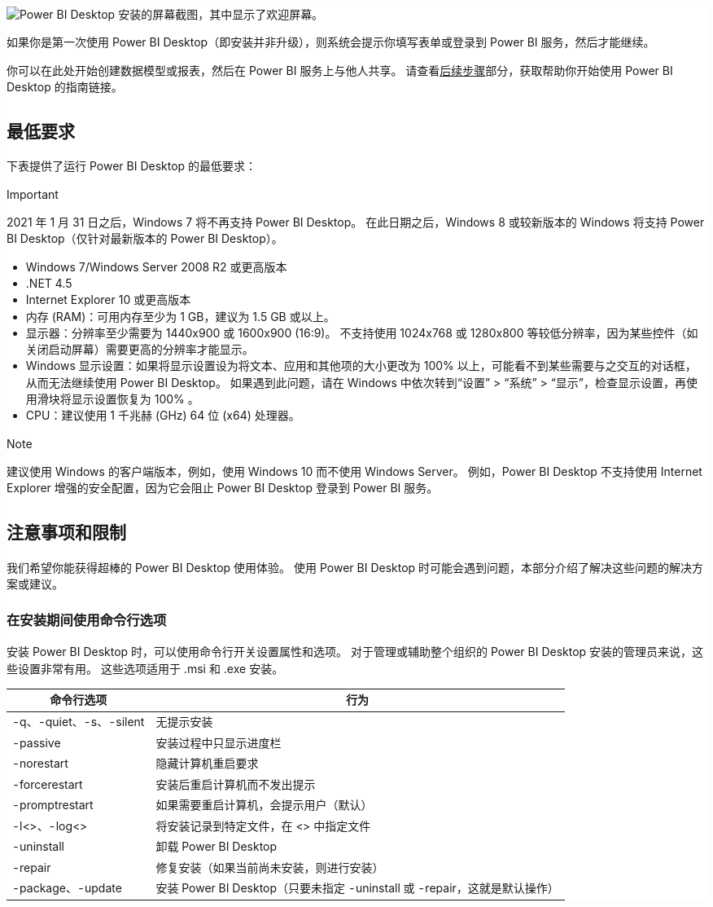 ![Power BI Desktop 安装的屏幕截图，其中显示了欢迎屏幕。](media/desktop-get-the-desktop/getpbid_05.png)

如果你是第一次使用 Power BI Desktop（即安装并非升级），则系统会提示你填写表单或登录到 Power BI 服务，然后才能继续。

你可以在此处开始创建数据模型或报表，然后在 Power BI 服务上与他人共享。 请查看[后续步骤](#next-steps)部分，获取帮助你开始使用 Power BI Desktop 的指南链接。

## <a name="minimum-requirements"></a>最低要求
下表提供了运行 Power BI Desktop 的最低要求：

> [!IMPORTANT]
> 2021 年 1 月 31 日之后，Windows 7 将不再支持 Power BI Desktop。 在此日期之后，Windows 8 或较新版本的 Windows 将支持 Power BI Desktop（仅针对最新版本的 Power BI Desktop）。 

* Windows 7/Windows Server 2008 R2 或更高版本
* .NET 4.5
* Internet Explorer 10 或更高版本
* 内存 (RAM)：可用内存至少为 1 GB，建议为 1.5 GB 或以上。
* 显示器：分辨率至少需要为 1440x900 或 1600x900 (16:9)。 不支持使用 1024x768 或 1280x800 等较低分辨率，因为某些控件（如关闭启动屏幕）需要更高的分辨率才能显示。
* Windows 显示设置：如果将显示设置设为将文本、应用和其他项的大小更改为 100% 以上，可能看不到某些需要与之交互的对话框，从而无法继续使用 Power BI Desktop。 如果遇到此问题，请在 Windows 中依次转到“设置” > “系统” > “显示”，检查显示设置，再使用滑块将显示设置恢复为 100%  。
* CPU：建议使用 1 千兆赫 (GHz) 64 位 (x64) 处理器。

> [!NOTE]
> 建议使用 Windows 的客户端版本，例如，使用 Windows 10 而不使用 Windows Server。 例如，Power BI Desktop 不支持使用 Internet Explorer 增强的安全配置，因为它会阻止 Power BI Desktop 登录到 Power BI 服务。

## <a name="considerations-and-limitations"></a>注意事项和限制

我们希望你能获得超棒的 Power BI Desktop 使用体验。 使用 Power BI Desktop 时可能会遇到问题，本部分介绍了解决这些问题的解决方案或建议。 

### <a name="using-command-line-options-during-installation"></a>在安装期间使用命令行选项 

安装 Power BI Desktop 时，可以使用命令行开关设置属性和选项。 对于管理或辅助整个组织的 Power BI Desktop 安装的管理员来说，这些设置非常有用。 这些选项适用于 .msi 和 .exe 安装。 


|命令行选项  |行为  |
|---------|---------|
|-q、-quiet、-s、-silent     |无提示安装         |
|-passive     |安装过程中只显示进度栏         |
|-norestart     |隐藏计算机重启要求         |
|-forcerestart     |安装后重启计算机而不发出提示         |
|-promptrestart     |如果需要重启计算机，会提示用户（默认）         |
|-l<>、-log<>     |将安装记录到特定文件，在 <> 中指定文件         |
|-uninstall     |卸载 Power BI Desktop         |
|-repair     |修复安装（如果当前尚未安装，则进行安装）         |
|-package、-update     |安装 Power BI Desktop（只要未指定 -uninstall 或 -repair，这就是默认操作）         |
